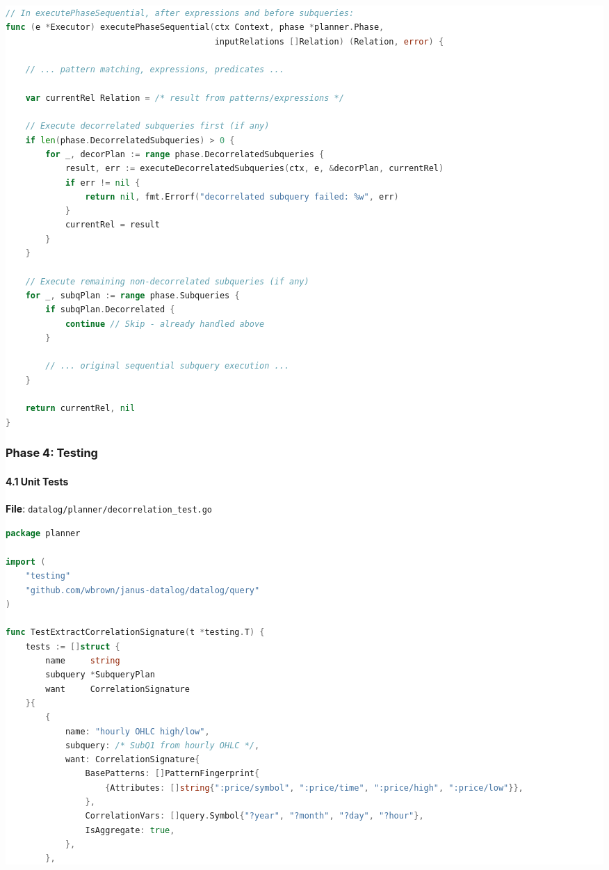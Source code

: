 ```go
// In executePhaseSequential, after expressions and before subqueries:
func (e *Executor) executePhaseSequential(ctx Context, phase *planner.Phase,
                                          inputRelations []Relation) (Relation, error) {

    // ... pattern matching, expressions, predicates ...

    var currentRel Relation = /* result from patterns/expressions */

    // Execute decorrelated subqueries first (if any)
    if len(phase.DecorrelatedSubqueries) > 0 {
        for _, decorPlan := range phase.DecorrelatedSubqueries {
            result, err := executeDecorrelatedSubqueries(ctx, e, &decorPlan, currentRel)
            if err != nil {
                return nil, fmt.Errorf("decorrelated subquery failed: %w", err)
            }
            currentRel = result
        }
    }

    // Execute remaining non-decorrelated subqueries (if any)
    for _, subqPlan := range phase.Subqueries {
        if subqPlan.Decorrelated {
            continue // Skip - already handled above
        }

        // ... original sequential subquery execution ...
    }

    return currentRel, nil
}
```

### Phase 4: Testing

#### 4.1 Unit Tests

**File**: `datalog/planner/decorrelation_test.go`

```go
package planner

import (
    "testing"
    "github.com/wbrown/janus-datalog/datalog/query"
)

func TestExtractCorrelationSignature(t *testing.T) {
    tests := []struct {
        name     string
        subquery *SubqueryPlan
        want     CorrelationSignature
    }{
        {
            name: "hourly OHLC high/low",
            subquery: /* SubQ1 from hourly OHLC */,
            want: CorrelationSignature{
                BasePatterns: []PatternFingerprint{
                    {Attributes: []string{":price/symbol", ":price/time", ":price/high", ":price/low"}},
                },
                CorrelationVars: []query.Symbol{"?year", "?month", "?day", "?hour"},
                IsAggregate: true,
            },
        },
```